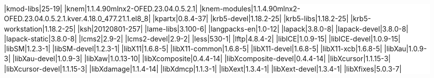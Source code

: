 |kmod-libs|25-19|
|knem|1.1.4.90mlnx2-OFED.23.04.0.5.2.1|
|knem-modules|1.1.4.90mlnx2-OFED.23.04.0.5.2.1.kver.4.18.0_477.21.1.el8_8|
|kpartx|0.8.4-37|
|krb5-devel|1.18.2-25|
|krb5-libs|1.18.2-25|
|krb5-workstation|1.18.2-25|
|ksh|20120801-257|
|lame-libs|3.100-6|
|langpacks-en|1.0-12|
|lapack|3.8.0-8|
|lapack-devel|3.8.0-8|
|lapack-static|3.8.0-8|
|lcms2|2.9-2|
|lcms2-devel|2.9-2|
|less|530-1|
|lftp|4.8.4-2|
|libICE|1.0.9-15|
|libICE-devel|1.0.9-15|
|libSM|1.2.3-1|
|libSM-devel|1.2.3-1|
|libX11|1.6.8-5|
|libX11-common|1.6.8-5|
|libX11-devel|1.6.8-5|
|libX11-xcb|1.6.8-5|
|libXau|1.0.9-3|
|libXau-devel|1.0.9-3|
|libXaw|1.0.13-10|
|libXcomposite|0.4.4-14|
|libXcomposite-devel|0.4.4-14|
|libXcursor|1.1.15-3|
|libXcursor-devel|1.1.15-3|
|libXdamage|1.1.4-14|
|libXdmcp|1.1.3-1|
|libXext|1.3.4-1|
|libXext-devel|1.3.4-1|
|libXfixes|5.0.3-7|